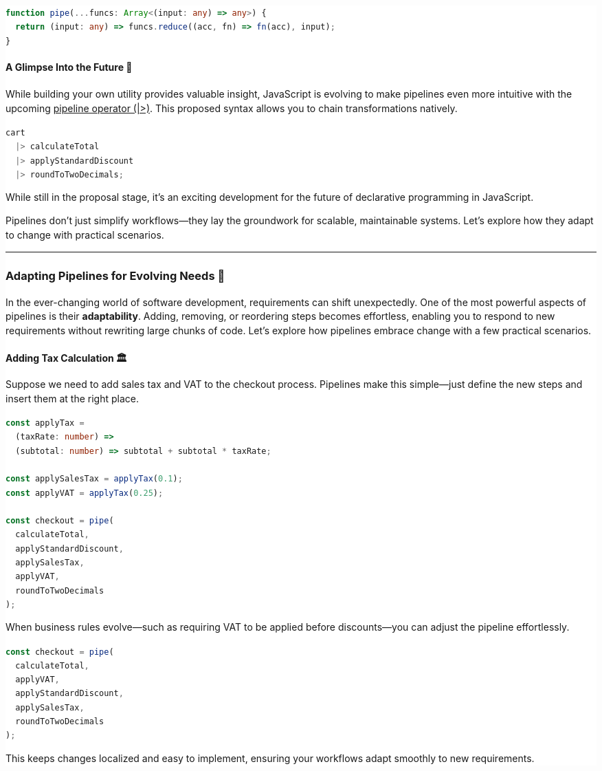 ```typescript
function pipe(...funcs: Array<(input: any) => any>) {
  return (input: any) => funcs.reduce((acc, fn) => fn(acc), input);
}
```

#### A Glimpse Into the Future 🔮
While building your own utility provides valuable insight, JavaScript is evolving to make pipelines even more intuitive with the upcoming [pipeline operator (|>)](https://github.com/tc39/proposal-pipeline-operator). This proposed syntax allows you to chain transformations natively.
```typescript
cart 
  |> calculateTotal
  |> applyStandardDiscount
  |> roundToTwoDecimals;
```
While still in the proposal stage, it’s an exciting development for the future of declarative programming in JavaScript.

Pipelines don’t just simplify workflows—they lay the groundwork for scalable, maintainable systems. Let’s explore how they adapt to change with practical scenarios.

---

<a id="adaptability"></a>
### Adapting Pipelines for Evolving Needs 💫 

In the ever-changing world of software development, requirements can shift unexpectedly. One of the most powerful aspects of pipelines is their **adaptability**. Adding, removing, or reordering steps becomes effortless, enabling you to respond to new requirements without rewriting large chunks of code. Let’s explore how pipelines embrace change with a few practical scenarios.

#### Adding Tax Calculation 🏛️
Suppose we need to add sales tax and VAT to the checkout process. Pipelines make this simple—just define the new steps and insert them at the right place.
```typescript
const applyTax =
  (taxRate: number) =>
  (subtotal: number) => subtotal + subtotal * taxRate;

const applySalesTax = applyTax(0.1);
const applyVAT = applyTax(0.25);

const checkout = pipe(
  calculateTotal,
  applyStandardDiscount,
  applySalesTax,
  applyVAT,
  roundToTwoDecimals
);
```

When business rules evolve—such as requiring VAT to be applied before discounts—you can adjust the pipeline effortlessly.
```typescript
const checkout = pipe(
  calculateTotal,
  applyVAT,
  applyStandardDiscount,
  applySalesTax,
  roundToTwoDecimals
);
```
This keeps changes localized and easy to implement, ensuring your workflows adapt smoothly to new requirements.
